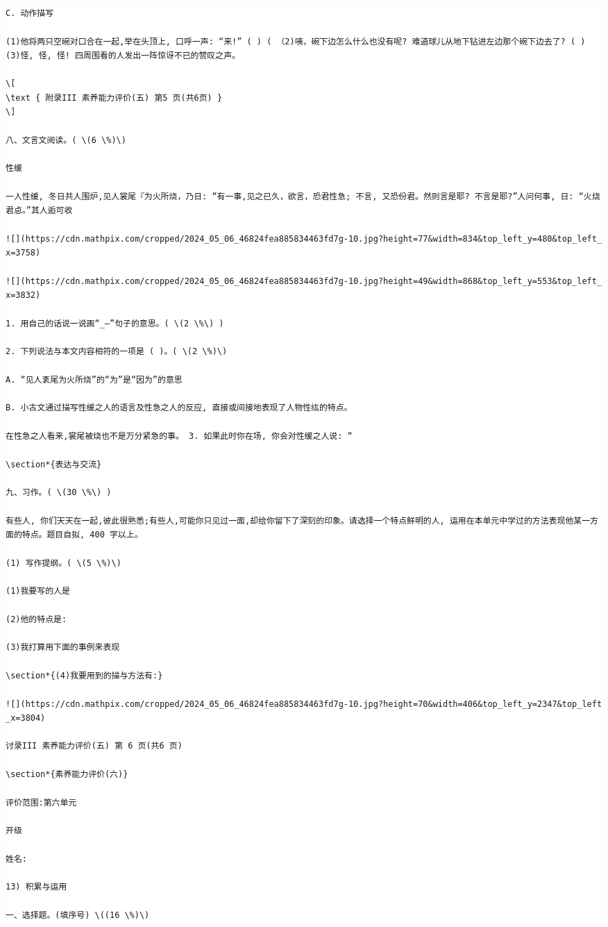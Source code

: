 ```
C. 动作描写

(1)他将两只空碗对口合在一起,举在头顶上, 口呼一声: “来!” ( ) ( （2)咦，碗下边怎么什么也没有呢? 难道球儿从地下钻进左边那个碗下边去了? ( ) (3)怪, 怪, 怪! 四周围看的人发出一阵惊讶不已的赞叹之声。

\[
\text { 附录III 素养能力评价(五) 第5 页(共6页) }
\]

八、文言文阅读。( \(6 \%)\)

性缓

一人性缓, 冬日共人围炉,见人裳尾『为火所烧，乃日: “有一事,见之已久，欲言，恐君性急; 不言, 又恐份君。然则言是耶? 不言是耶?”人问何事, 日: “火烧君㤐。”其人逅可收

![](https://cdn.mathpix.com/cropped/2024_05_06_46824fea885834463fd7g-10.jpg?height=77&width=834&top_left_y=480&top_left_x=3758)

![](https://cdn.mathpix.com/cropped/2024_05_06_46824fea885834463fd7g-10.jpg?height=49&width=868&top_left_y=553&top_left_x=3832)

1. 用自己的话说一说画“_—”句子的意思。( \(2 \%\) )

2. 下列说法与本文内容相符的一项是 ( )。( \(2 \%)\)

A. “见人袲尾为火所烧”的“为”是“因为”的意思

B. 小古文通过描写性缓之人的语言及性急之人的反应, 直接或间接地表现了人物性纮的特点。

在性急之人看来,裳尾被烧也不是万分紧急的事。 3. 如果此时你在场, 你会对性缓之人说: “

\section*{表达与交流}

九、习作。( \(30 \%\) )

有些人, 你们天天在一起,彼此很熟悉;有些人,可能你只见过一面,却给你留下了深刻的印象。请选择一个特点鲜明的人, 运用在本单元中学过的方法表现他某一方面的特点。题目自拟, 400 字以上。

(1) 写作提纲。( \(5 \%)\)

(1)我要写的人是

(2)他的特点是:

(3)我打算用下面的事例来表现

\section*{(4)我要用到的描与方法有:}

![](https://cdn.mathpix.com/cropped/2024_05_06_46824fea885834463fd7g-10.jpg?height=70&width=406&top_left_y=2347&top_left_x=3804)

讨录III 素养能力评价(五) 第 6 页(共6 页)

\section*{素养能力评价(六)}

评价范围:第六单元

开级

姓名:

13) 积累与运用

一、选择题。(填序号) \((16 \%)\)
```
